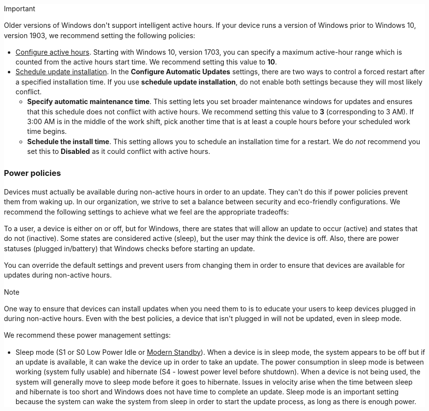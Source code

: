 > [!IMPORTANT]
> Older versions of Windows don't support intelligent active hours. If your device runs a version of Windows prior to Windows 10, version 1903, we recommend setting the following policies:
>- [Configure active hours](waas-restart.md#configure-active-hours). Starting with Windows 10, version 1703, you can specify a maximum active-hour range which is counted from the active hours start time. We recommend setting
this value to **10**.
>- [Schedule update installation](waas-restart.md#schedule-update-installation). In the **Configure Automatic Updates** settings, there are two ways to control a forced restart after a specified installation time. If you use **schedule update installation**, do not enable both settings because they will most likely conflict.
>    - **Specify automatic maintenance time**. This setting lets you set broader maintenance windows for updates and ensures that this schedule does not conflict with active hours. We
recommend setting this value to **3** (corresponding to 3 AM). If 3:00 AM is in the middle of the work shift, pick another time that is at least a couple hours before your scheduled work time begins.
>    - **Schedule the install time**. This setting allows you to schedule an installation time for a restart. We do *not* recommend you set this to **Disabled** as it could conflict with active hours. 

### Power policies

Devices must actually be available during non-active hours in order to an update. They can't do this if power policies prevent them from waking up. In our organization, we strive to set a balance between security and eco-friendly configurations. We recommend the following settings to achieve what we feel are the appropriate tradeoffs:

To a user, a device is either on or off, but for Windows, there are states that will allow an update to occur (active) and states that do not (inactive). Some states are considered active (sleep), but the user may think the device is off. Also, there are power statuses (plugged in/battery) that Windows checks before starting an update.

You can override the default settings and prevent users from changing them in order to ensure that devices are available for updates during non-active hours.

> [!NOTE]
> One way to ensure that devices can install updates when you need them to is to educate your users to keep devices plugged in during non-active hours. Even with the best policies, a device that isn't plugged in will not be updated, even in sleep mode.

We recommend these power management settings:

- Sleep mode (S1 or S0 Low Power Idle or [Modern Standby](/windows-hardware/design/device-experiences/modern-standby)). When a device is in sleep mode, the system
appears to be off but if an update is available, it can wake the device up in order to take an update. The
power consumption in sleep mode is between working (system fully usable) and hibernate (S4 - lowest
power level before shutdown). When a device is not being used, the system will generally move to sleep
mode before it goes to hibernate. Issues in velocity arise when the time between sleep and hibernate is
too short and Windows does not have time to complete an update. Sleep mode is an important setting
because the system can wake the system from sleep in order to start the update process, as long as there
is enough power.
